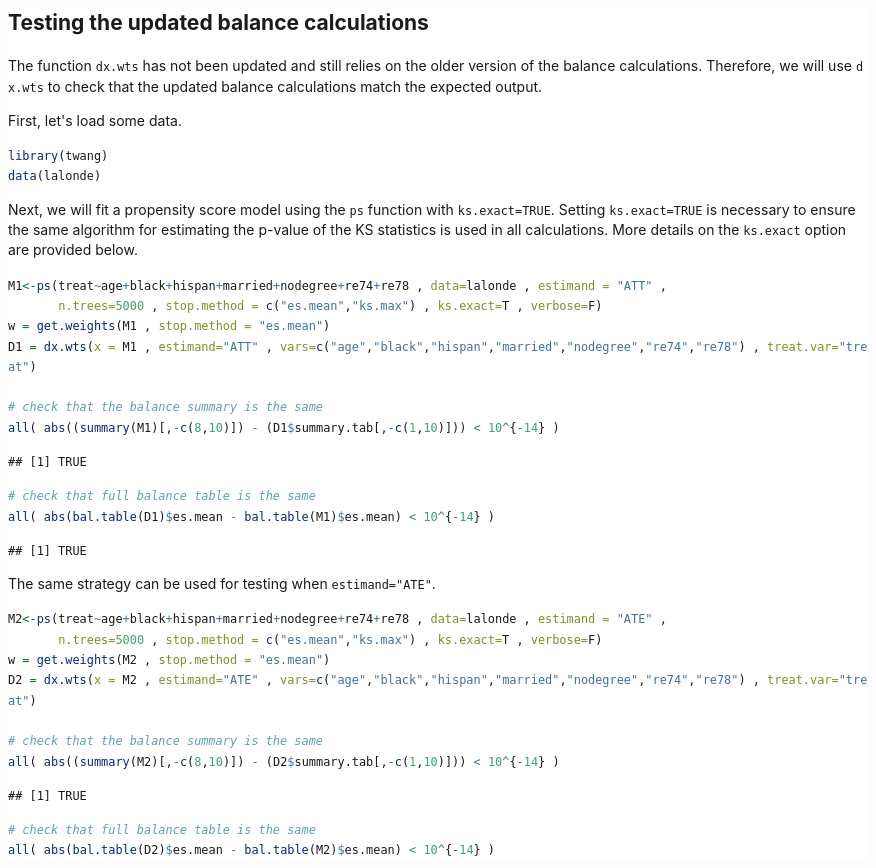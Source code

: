 Testing the updated balance calculations
----------------------------------------

The function `dx.wts` has not been updated and still relies on the older version of the balance calculations. Therefore, we will use `dx.wts` to check that the updated balance calculations match the expected output.

First, let's load some data.

``` r
library(twang)
data(lalonde)
```

Next, we will fit a propensity score model using the `ps` function with `ks.exact=TRUE`. Setting `ks.exact=TRUE` is necessary to ensure the same algorithm for estimating the p-value of the KS statistics is used in all calculations. More details on the `ks.exact` option are provided below.

``` r
M1<-ps(treat~age+black+hispan+married+nodegree+re74+re78 , data=lalonde , estimand = "ATT" ,
       n.trees=5000 , stop.method = c("es.mean","ks.max") , ks.exact=T , verbose=F)
w = get.weights(M1 , stop.method = "es.mean")
D1 = dx.wts(x = M1 , estimand="ATT" , vars=c("age","black","hispan","married","nodegree","re74","re78") , treat.var="treat")

# check that the balance summary is the same
all( abs((summary(M1)[,-c(8,10)]) - (D1$summary.tab[,-c(1,10)])) < 10^{-14} )
```

    ## [1] TRUE

``` r
# check that full balance table is the same
all( abs(bal.table(D1)$es.mean - bal.table(M1)$es.mean) < 10^{-14} )
```

    ## [1] TRUE

The same strategy can be used for testing when `estimand="ATE"`.

``` r
M2<-ps(treat~age+black+hispan+married+nodegree+re74+re78 , data=lalonde , estimand = "ATE" ,
       n.trees=5000 , stop.method = c("es.mean","ks.max") , ks.exact=T , verbose=F)
w = get.weights(M2 , stop.method = "es.mean")
D2 = dx.wts(x = M2 , estimand="ATE" , vars=c("age","black","hispan","married","nodegree","re74","re78") , treat.var="treat")

# check that the balance summary is the same
all( abs((summary(M2)[,-c(8,10)]) - (D2$summary.tab[,-c(1,10)])) < 10^{-14} )
```

    ## [1] TRUE

``` r
# check that full balance table is the same
all( abs(bal.table(D2)$es.mean - bal.table(M2)$es.mean) < 10^{-14} )
```
